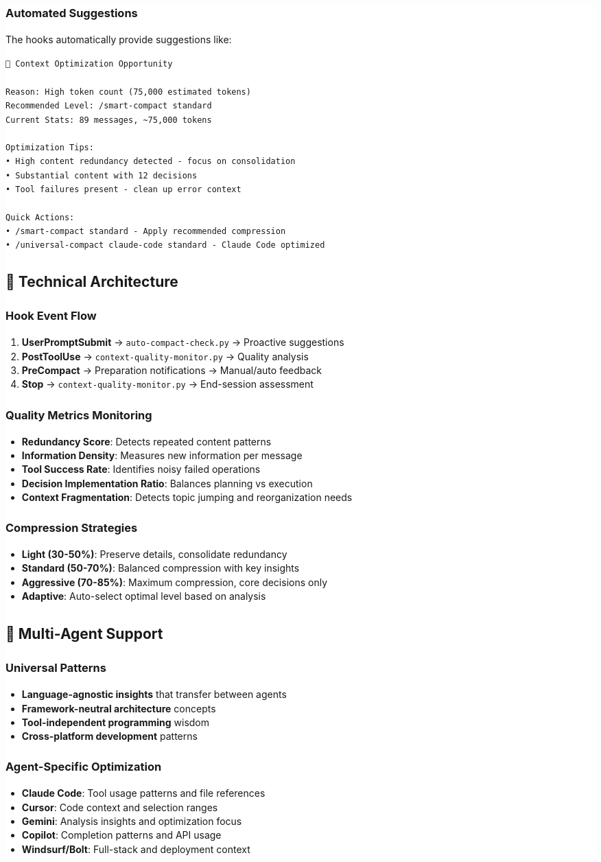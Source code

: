 ### **Automated Suggestions**
The hooks automatically provide suggestions like:
```
🔄 Context Optimization Opportunity

Reason: High token count (75,000 estimated tokens)
Recommended Level: /smart-compact standard
Current Stats: 89 messages, ~75,000 tokens

Optimization Tips:
• High content redundancy detected - focus on consolidation
• Substantial content with 12 decisions
• Tool failures present - clean up error context

Quick Actions:
• /smart-compact standard - Apply recommended compression
• /universal-compact claude-code standard - Claude Code optimized
```

## 🔧 **Technical Architecture**

### **Hook Event Flow**
1. **UserPromptSubmit** → `auto-compact-check.py` → Proactive suggestions
2. **PostToolUse** → `context-quality-monitor.py` → Quality analysis  
3. **PreCompact** → Preparation notifications → Manual/auto feedback
4. **Stop** → `context-quality-monitor.py` → End-session assessment

### **Quality Metrics Monitoring**
- **Redundancy Score**: Detects repeated content patterns
- **Information Density**: Measures new information per message
- **Tool Success Rate**: Identifies noisy failed operations
- **Decision Implementation Ratio**: Balances planning vs execution
- **Context Fragmentation**: Detects topic jumping and reorganization needs

### **Compression Strategies**
- **Light (30-50%)**: Preserve details, consolidate redundancy
- **Standard (50-70%)**: Balanced compression with key insights
- **Aggressive (70-85%)**: Maximum compression, core decisions only
- **Adaptive**: Auto-select optimal level based on analysis

## 🎯 **Multi-Agent Support**

### **Universal Patterns**
- **Language-agnostic insights** that transfer between agents
- **Framework-neutral architecture** concepts
- **Tool-independent programming** wisdom
- **Cross-platform development** patterns

### **Agent-Specific Optimization**
- **Claude Code**: Tool usage patterns and file references
- **Cursor**: Code context and selection ranges
- **Gemini**: Analysis insights and optimization focus
- **Copilot**: Completion patterns and API usage
- **Windsurf/Bolt**: Full-stack and deployment context
